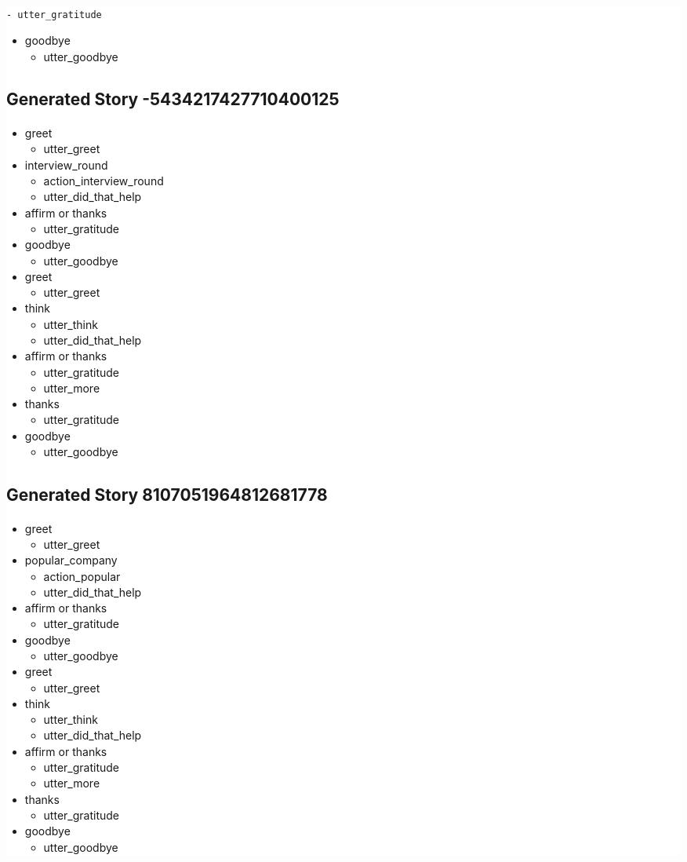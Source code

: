     - utter_gratitude
* goodbye
    - utter_goodbye

## Generated Story -5434217427710400125
* greet
    - utter_greet
* interview_round
    - action_interview_round
    - utter_did_that_help
* affirm or thanks
    - utter_gratitude
* goodbye
    - utter_goodbye
* greet
    - utter_greet
* think
    - utter_think
    - utter_did_that_help
* affirm or thanks
    - utter_gratitude
    - utter_more
* thanks
    - utter_gratitude
* goodbye
    - utter_goodbye

## Generated Story 8107051964812681778
* greet
    - utter_greet
* popular_company
    - action_popular
    - utter_did_that_help
* affirm or thanks
    - utter_gratitude
* goodbye
    - utter_goodbye
* greet
    - utter_greet
* think
    - utter_think
    - utter_did_that_help
* affirm or thanks
    - utter_gratitude
    - utter_more
* thanks
    - utter_gratitude
* goodbye
    - utter_goodbye
